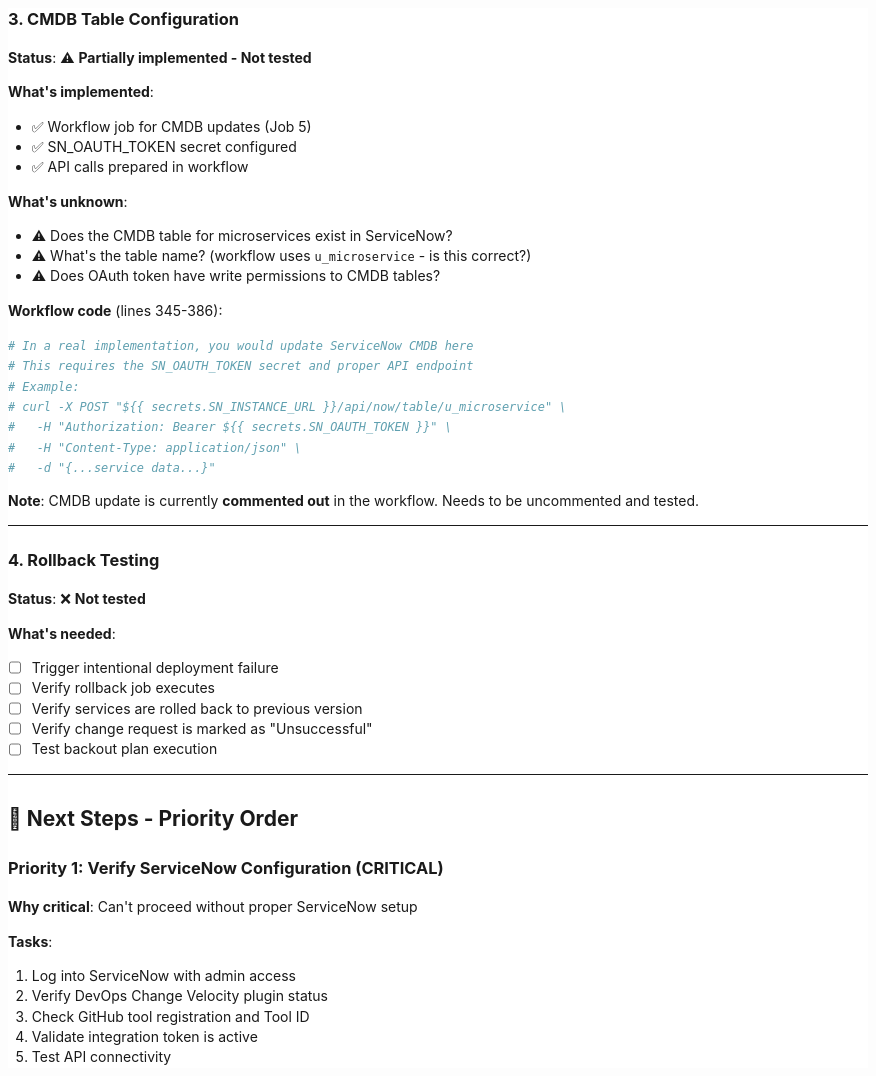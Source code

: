 ### 3. CMDB Table Configuration

**Status**: ⚠️ **Partially implemented - Not tested**

**What's implemented**:
- ✅ Workflow job for CMDB updates (Job 5)
- ✅ SN_OAUTH_TOKEN secret configured
- ✅ API calls prepared in workflow

**What's unknown**:
- ⚠️ Does the CMDB table for microservices exist in ServiceNow?
- ⚠️ What's the table name? (workflow uses `u_microservice` - is this correct?)
- ⚠️ Does OAuth token have write permissions to CMDB tables?

**Workflow code** (lines 345-386):
```yaml
# In a real implementation, you would update ServiceNow CMDB here
# This requires the SN_OAUTH_TOKEN secret and proper API endpoint
# Example:
# curl -X POST "${{ secrets.SN_INSTANCE_URL }}/api/now/table/u_microservice" \
#   -H "Authorization: Bearer ${{ secrets.SN_OAUTH_TOKEN }}" \
#   -H "Content-Type: application/json" \
#   -d "{...service data...}"
```

**Note**: CMDB update is currently **commented out** in the workflow. Needs to be uncommented and tested.

---

### 4. Rollback Testing

**Status**: ❌ **Not tested**

**What's needed**:
- [ ] Trigger intentional deployment failure
- [ ] Verify rollback job executes
- [ ] Verify services are rolled back to previous version
- [ ] Verify change request is marked as "Unsuccessful"
- [ ] Test backout plan execution

---

## 🎯 Next Steps - Priority Order

### Priority 1: Verify ServiceNow Configuration (CRITICAL)

**Why critical**: Can't proceed without proper ServiceNow setup

**Tasks**:
1. Log into ServiceNow with admin access
2. Verify DevOps Change Velocity plugin status
3. Check GitHub tool registration and Tool ID
4. Validate integration token is active
5. Test API connectivity
